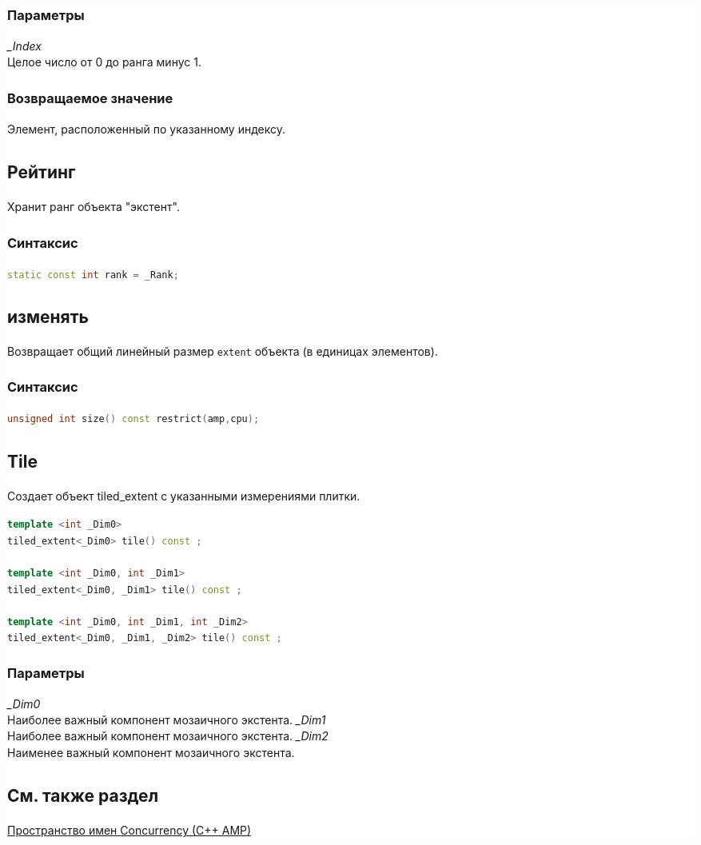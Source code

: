 ### <a name="parameters"></a>Параметры

*_Index*<br/>
Целое число от 0 до ранга минус 1.

### <a name="return-value"></a>Возвращаемое значение

Элемент, расположенный по указанному индексу.

## <a name="rank"></a><a name="rank_constant"></a>Рейтинг

Хранит ранг объекта "экстент".

### <a name="syntax"></a>Синтаксис

```cpp
static const int rank = _Rank;
```

## <a name="size"></a><a name="size"></a>изменять

Возвращает общий линейный размер `extent` объекта (в единицах элементов).

### <a name="syntax"></a>Синтаксис

```cpp
unsigned int size() const restrict(amp,cpu);
```

## <a name="tile"></a><a name="tile"></a>Tile

Создает объект tiled_extent с указанными измерениями плитки.

```cpp
template <int _Dim0>
tiled_extent<_Dim0> tile() const ;

template <int _Dim0, int _Dim1>
tiled_extent<_Dim0, _Dim1> tile() const ;

template <int _Dim0, int _Dim1, int _Dim2>
tiled_extent<_Dim0, _Dim1, _Dim2> tile() const ;
```

### <a name="parameters"></a>Параметры

*_Dim0*<br/>
Наиболее важный компонент мозаичного экстента.
*_Dim1*<br/>
Наиболее важный компонент мозаичного экстента.
*_Dim2*<br/>
Наименее важный компонент мозаичного экстента.

## <a name="see-also"></a>См. также раздел

[Пространство имен Concurrency (C++ AMP)](concurrency-namespace-cpp-amp.md)
